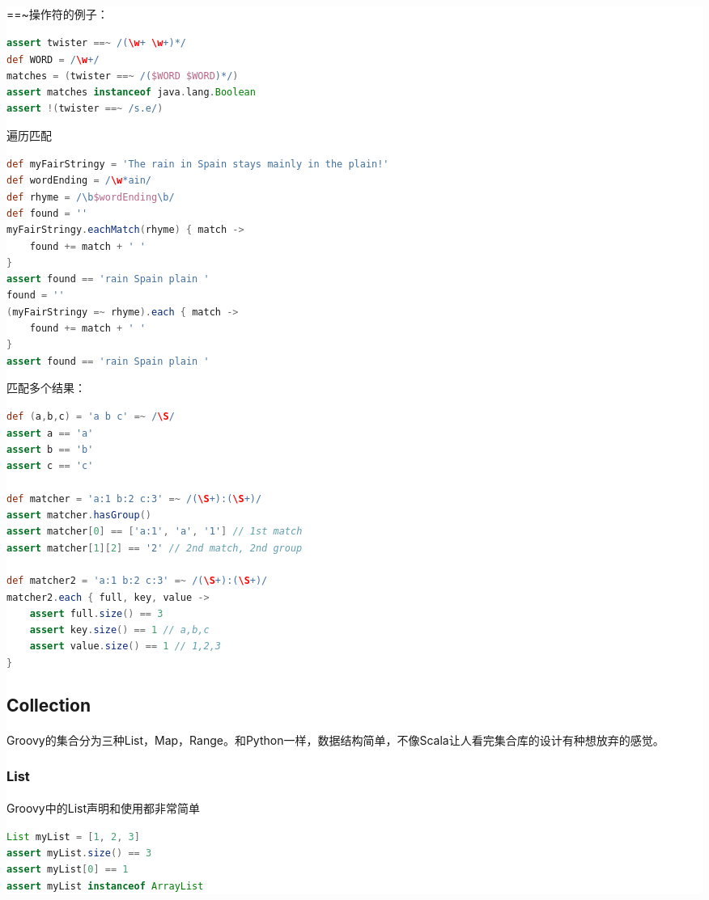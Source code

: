 ==~操作符的例子：
```groovy
assert twister ==~ /(\w+ \w+)*/
def WORD = /\w+/
matches = (twister ==~ /($WORD $WORD)*/)
assert matches instanceof java.lang.Boolean
assert !(twister ==~ /s.e/)
```

遍历匹配
```groovy
def myFairStringy = 'The rain in Spain stays mainly in the plain!'
def wordEnding = /\w*ain/
def rhyme = /\b$wordEnding\b/
def found = ''
myFairStringy.eachMatch(rhyme) { match ->
    found += match + ' '
}
assert found == 'rain Spain plain '
found = ''
(myFairStringy =~ rhyme).each { match ->
    found += match + ' '
}
assert found == 'rain Spain plain '
```

匹配多个结果：
```groovy
def (a,b,c) = 'a b c' =~ /\S/
assert a == 'a'
assert b == 'b'
assert c == 'c'

def matcher = 'a:1 b:2 c:3' =~ /(\S+):(\S+)/
assert matcher.hasGroup()
assert matcher[0] == ['a:1', 'a', '1'] // 1st match
assert matcher[1][2] == '2' // 2nd match, 2nd group

def matcher2 = 'a:1 b:2 c:3' =~ /(\S+):(\S+)/
matcher2.each { full, key, value ->
    assert full.size() == 3
    assert key.size() == 1 // a,b,c
    assert value.size() == 1 // 1,2,3
}
```

## Collection
Groovy的集合分为三种List，Map，Range。和Python一样，数据结构简单，不像Scala让人看完集合库的设计有种想放弃的感觉。

### List
Groovy中的List声明和使用都非常简单
```groovy
List myList = [1, 2, 3]
assert myList.size() == 3
assert myList[0] == 1
assert myList instanceof ArrayList
```
